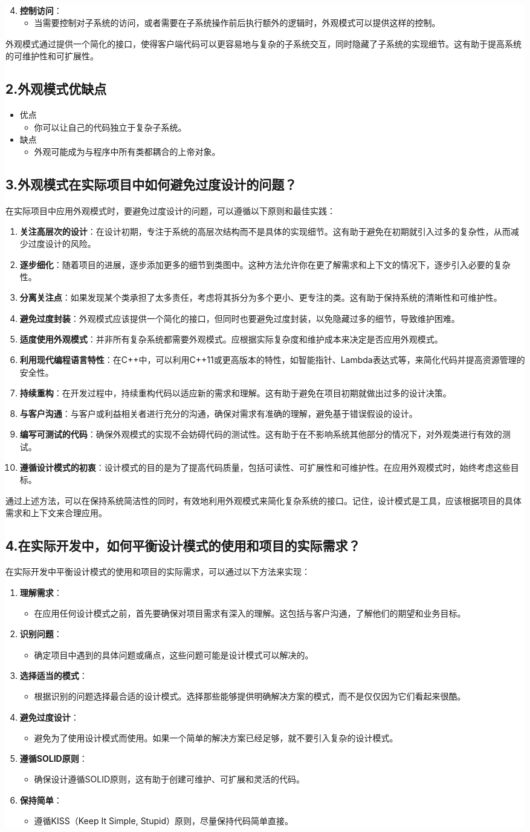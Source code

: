 4. **控制访问**：
   - 当需要控制对子系统的访问，或者需要在子系统操作前后执行额外的逻辑时，外观模式可以提供这样的控制。

外观模式通过提供一个简化的接口，使得客户端代码可以更容易地与复杂的子系统交互，同时隐藏了子系统的实现细节。这有助于提高系统的可维护性和可扩展性。

## 2.外观模式优缺点

- 优点
  - 你可以让自己的代码独立于复杂子系统。
- 缺点
  - 外观可能成为与程序中所有类都耦合的上帝对象。

## 3.外观模式在实际项目中如何避免过度设计的问题？

在实际项目中应用外观模式时，要避免过度设计的问题，可以遵循以下原则和最佳实践：

1. **关注高层次的设计**：在设计初期，专注于系统的高层次结构而不是具体的实现细节。这有助于避免在初期就引入过多的复杂性，从而减少过度设计的风险。

2. **逐步细化**：随着项目的进展，逐步添加更多的细节到类图中。这种方法允许你在更了解需求和上下文的情况下，逐步引入必要的复杂性。

3. **分离关注点**：如果发现某个类承担了太多责任，考虑将其拆分为多个更小、更专注的类。这有助于保持系统的清晰性和可维护性。

4. **避免过度封装**：外观模式应该提供一个简化的接口，但同时也要避免过度封装，以免隐藏过多的细节，导致维护困难。

5. **适度使用外观模式**：并非所有复杂系统都需要外观模式。应根据实际复杂度和维护成本来决定是否应用外观模式。

6. **利用现代编程语言特性**：在C++中，可以利用C++11或更高版本的特性，如智能指针、Lambda表达式等，来简化代码并提高资源管理的安全性。

7. **持续重构**：在开发过程中，持续重构代码以适应新的需求和理解。这有助于避免在项目初期就做出过多的设计决策。

8. **与客户沟通**：与客户或利益相关者进行充分的沟通，确保对需求有准确的理解，避免基于错误假设的设计。

9. **编写可测试的代码**：确保外观模式的实现不会妨碍代码的测试性。这有助于在不影响系统其他部分的情况下，对外观类进行有效的测试。

10. **遵循设计模式的初衷**：设计模式的目的是为了提高代码质量，包括可读性、可扩展性和可维护性。在应用外观模式时，始终考虑这些目标。

通过上述方法，可以在保持系统简洁性的同时，有效地利用外观模式来简化复杂系统的接口。记住，设计模式是工具，应该根据项目的具体需求和上下文来合理应用。

## 4.在实际开发中，如何平衡设计模式的使用和项目的实际需求？

在实际开发中平衡设计模式的使用和项目的实际需求，可以通过以下方法来实现：

1. **理解需求**：
   - 在应用任何设计模式之前，首先要确保对项目需求有深入的理解。这包括与客户沟通，了解他们的期望和业务目标。

2. **识别问题**：
   - 确定项目中遇到的具体问题或痛点，这些问题可能是设计模式可以解决的。

3. **选择适当的模式**：
   - 根据识别的问题选择最合适的设计模式。选择那些能够提供明确解决方案的模式，而不是仅仅因为它们看起来很酷。

4. **避免过度设计**：
   - 避免为了使用设计模式而使用。如果一个简单的解决方案已经足够，就不要引入复杂的设计模式。

5. **遵循SOLID原则**：
   - 确保设计遵循SOLID原则，这有助于创建可维护、可扩展和灵活的代码。

6. **保持简单**：
   - 遵循KISS（Keep It Simple, Stupid）原则，尽量保持代码简单直接。

